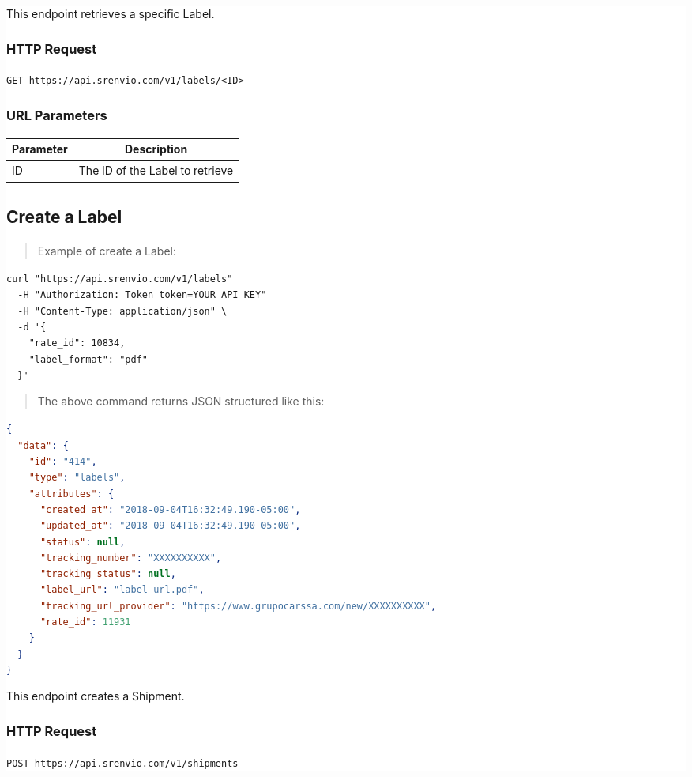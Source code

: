 This endpoint retrieves a specific Label.


### HTTP Request

`GET https://api.srenvio.com/v1/labels/<ID>`

### URL Parameters

Parameter | Description
--------- | -----------
ID | The ID of the Label to retrieve


## Create a Label

> Example of create a Label:

```shell
curl "https://api.srenvio.com/v1/labels"
  -H "Authorization: Token token=YOUR_API_KEY"
  -H "Content-Type: application/json" \
  -d '{
    "rate_id": 10834,
    "label_format": "pdf"
  }'
```

> The above command returns JSON structured like this:

```json
{
  "data": {
    "id": "414",
    "type": "labels",
    "attributes": {
      "created_at": "2018-09-04T16:32:49.190-05:00",
      "updated_at": "2018-09-04T16:32:49.190-05:00",
      "status": null,
      "tracking_number": "XXXXXXXXXX",
      "tracking_status": null,
      "label_url": "label-url.pdf",
      "tracking_url_provider": "https://www.grupocarssa.com/new/XXXXXXXXXX",
      "rate_id": 11931
    }
  }
}
```

This endpoint creates a Shipment.

### HTTP Request

`POST https://api.srenvio.com/v1/shipments`
